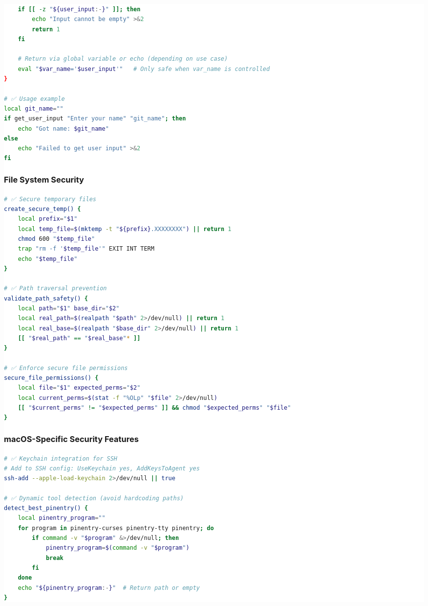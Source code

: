 ```bash
    if [[ -z "${user_input:-}" ]]; then
        echo "Input cannot be empty" >&2
        return 1
    fi
    
    # Return via global variable or echo (depending on use case)
    eval "$var_name='$user_input'"   # Only safe when var_name is controlled
}

# ✅ Usage example
local git_name=""
if get_user_input "Enter your name" "git_name"; then
    echo "Got name: $git_name"
else
    echo "Failed to get user input" >&2
fi
```

### File System Security
```bash
# ✅ Secure temporary files
create_secure_temp() {
    local prefix="$1"
    local temp_file=$(mktemp -t "${prefix}.XXXXXXXX") || return 1
    chmod 600 "$temp_file"
    trap "rm -f '$temp_file'" EXIT INT TERM
    echo "$temp_file"
}

# ✅ Path traversal prevention
validate_path_safety() {
    local path="$1" base_dir="$2"
    local real_path=$(realpath "$path" 2>/dev/null) || return 1
    local real_base=$(realpath "$base_dir" 2>/dev/null) || return 1
    [[ "$real_path" == "$real_base"* ]]
}

# ✅ Enforce secure file permissions
secure_file_permissions() {
    local file="$1" expected_perms="$2"
    local current_perms=$(stat -f "%OLp" "$file" 2>/dev/null)
    [[ "$current_perms" != "$expected_perms" ]] && chmod "$expected_perms" "$file"
}
```

### macOS-Specific Security Features
```bash
# ✅ Keychain integration for SSH
# Add to SSH config: UseKeychain yes, AddKeysToAgent yes
ssh-add --apple-load-keychain 2>/dev/null || true

# ✅ Dynamic tool detection (avoid hardcoding paths)
detect_best_pinentry() {
    local pinentry_program=""
    for program in pinentry-curses pinentry-tty pinentry; do
        if command -v "$program" &>/dev/null; then
            pinentry_program=$(command -v "$program")
            break
        fi
    done
    echo "${pinentry_program:-}"  # Return path or empty
}

```